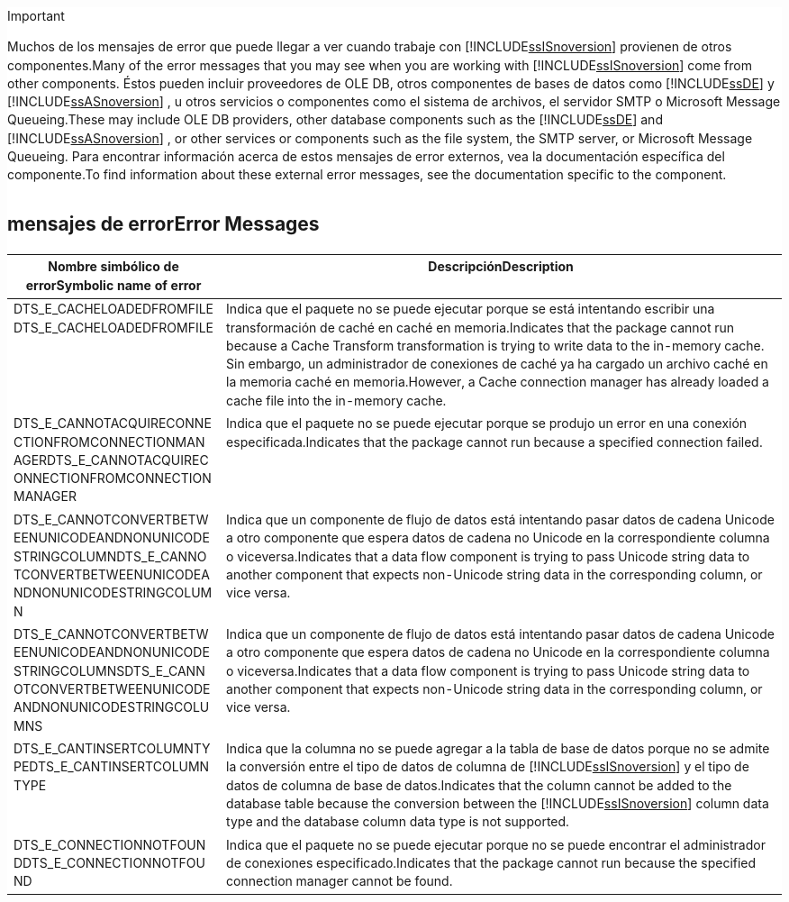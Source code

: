 > [!IMPORTANT]  
>  <span data-ttu-id="c4b0f-107">Muchos de los mensajes de error que puede llegar a ver cuando trabaje con [!INCLUDE[ssISnoversion](../includes/ssisnoversion-md.md)] provienen de otros componentes.</span><span class="sxs-lookup"><span data-stu-id="c4b0f-107">Many of the error messages that you may see when you are working with [!INCLUDE[ssISnoversion](../includes/ssisnoversion-md.md)] come from other components.</span></span> <span data-ttu-id="c4b0f-108">Éstos pueden incluir proveedores de OLE DB, otros componentes de bases de datos como [!INCLUDE[ssDE](../includes/ssde-md.md)] y [!INCLUDE[ssASnoversion](../includes/ssasnoversion-md.md)] , u otros servicios o componentes como el sistema de archivos, el servidor SMTP o Microsoft Message Queueing.</span><span class="sxs-lookup"><span data-stu-id="c4b0f-108">These may include OLE DB providers, other database components such as the [!INCLUDE[ssDE](../includes/ssde-md.md)] and [!INCLUDE[ssASnoversion](../includes/ssasnoversion-md.md)] , or other services or components such as the file system, the SMTP server, or Microsoft Message Queueing.</span></span> <span data-ttu-id="c4b0f-109">Para encontrar información acerca de estos mensajes de error externos, vea la documentación específica del componente.</span><span class="sxs-lookup"><span data-stu-id="c4b0f-109">To find information about these external error messages, see the documentation specific to the component.</span></span>  
  
## <a name="error-messages"></a><span data-ttu-id="c4b0f-110">mensajes de error</span><span class="sxs-lookup"><span data-stu-id="c4b0f-110">Error Messages</span></span>  
  
|<span data-ttu-id="c4b0f-111">Nombre simbólico de error</span><span class="sxs-lookup"><span data-stu-id="c4b0f-111">Symbolic name of error</span></span>|<span data-ttu-id="c4b0f-112">Descripción</span><span class="sxs-lookup"><span data-stu-id="c4b0f-112">Description</span></span>|  
|----------------------------|-----------------|  
|<span data-ttu-id="c4b0f-113">DTS_E_CACHELOADEDFROMFILE</span><span class="sxs-lookup"><span data-stu-id="c4b0f-113">DTS_E_CACHELOADEDFROMFILE</span></span>|<span data-ttu-id="c4b0f-114">Indica que el paquete no se puede ejecutar porque se está intentando escribir una transformación de caché en caché en memoria.</span><span class="sxs-lookup"><span data-stu-id="c4b0f-114">Indicates that the package cannot run because a Cache Transform transformation is trying to write data to the in-memory cache.</span></span> <span data-ttu-id="c4b0f-115">Sin embargo, un administrador de conexiones de caché ya ha cargado un archivo caché en la memoria caché en memoria.</span><span class="sxs-lookup"><span data-stu-id="c4b0f-115">However, a Cache connection manager has already loaded a cache file into the in-memory cache.</span></span>|  
|<span data-ttu-id="c4b0f-116">DTS_E_CANNOTACQUIRECONNECTIONFROMCONNECTIONMANAGER</span><span class="sxs-lookup"><span data-stu-id="c4b0f-116">DTS_E_CANNOTACQUIRECONNECTIONFROMCONNECTIONMANAGER</span></span>|<span data-ttu-id="c4b0f-117">Indica que el paquete no se puede ejecutar porque se produjo un error en una conexión especificada.</span><span class="sxs-lookup"><span data-stu-id="c4b0f-117">Indicates that the package cannot run because a specified connection failed.</span></span>|  
|<span data-ttu-id="c4b0f-118">DTS_E_CANNOTCONVERTBETWEENUNICODEANDNONUNICODESTRINGCOLUMN</span><span class="sxs-lookup"><span data-stu-id="c4b0f-118">DTS_E_CANNOTCONVERTBETWEENUNICODEANDNONUNICODESTRINGCOLUMN</span></span>|<span data-ttu-id="c4b0f-119">Indica que un componente de flujo de datos está intentando pasar datos de cadena Unicode a otro componente que espera datos de cadena no Unicode en la correspondiente columna o viceversa.</span><span class="sxs-lookup"><span data-stu-id="c4b0f-119">Indicates that a data flow component is trying to pass Unicode string data to another component that expects non-Unicode string data in the corresponding column, or vice versa.</span></span>|  
|<span data-ttu-id="c4b0f-120">DTS_E_CANNOTCONVERTBETWEENUNICODEANDNONUNICODESTRINGCOLUMNS</span><span class="sxs-lookup"><span data-stu-id="c4b0f-120">DTS_E_CANNOTCONVERTBETWEENUNICODEANDNONUNICODESTRINGCOLUMNS</span></span>|<span data-ttu-id="c4b0f-121">Indica que un componente de flujo de datos está intentando pasar datos de cadena Unicode a otro componente que espera datos de cadena no Unicode en la correspondiente columna o viceversa.</span><span class="sxs-lookup"><span data-stu-id="c4b0f-121">Indicates that a data flow component is trying to pass Unicode string data to another component that expects non-Unicode string data in the corresponding column, or vice versa.</span></span>|  
|<span data-ttu-id="c4b0f-122">DTS_E_CANTINSERTCOLUMNTYPE</span><span class="sxs-lookup"><span data-stu-id="c4b0f-122">DTS_E_CANTINSERTCOLUMNTYPE</span></span>|<span data-ttu-id="c4b0f-123">Indica que la columna no se puede agregar a la tabla de base de datos porque no se admite la conversión entre el tipo de datos de columna de [!INCLUDE[ssISnoversion](../includes/ssisnoversion-md.md)] y el tipo de datos de columna de base de datos.</span><span class="sxs-lookup"><span data-stu-id="c4b0f-123">Indicates that the column cannot be added to the database table because the conversion between the [!INCLUDE[ssISnoversion](../includes/ssisnoversion-md.md)] column data type and the database column data type is not supported.</span></span>|  
|<span data-ttu-id="c4b0f-124">DTS_E_CONNECTIONNOTFOUND</span><span class="sxs-lookup"><span data-stu-id="c4b0f-124">DTS_E_CONNECTIONNOTFOUND</span></span>|<span data-ttu-id="c4b0f-125">Indica que el paquete no se puede ejecutar porque no se puede encontrar el administrador de conexiones especificado.</span><span class="sxs-lookup"><span data-stu-id="c4b0f-125">Indicates that the package cannot run because the specified connection manager cannot be found.</span></span>|  